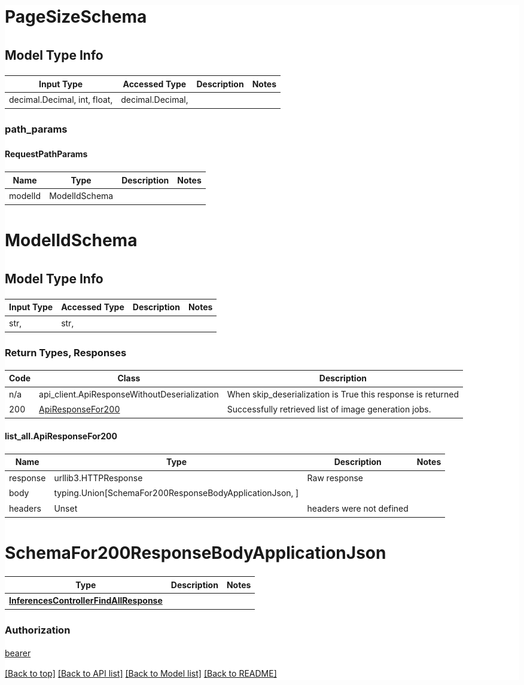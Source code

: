 # PageSizeSchema

## Model Type Info
Input Type | Accessed Type | Description | Notes
------------ | ------------- | ------------- | -------------
decimal.Decimal, int, float,  | decimal.Decimal,  |  | 

### path_params
#### RequestPathParams

Name | Type | Description  | Notes
------------- | ------------- | ------------- | -------------
modelId | ModelIdSchema | | 

# ModelIdSchema

## Model Type Info
Input Type | Accessed Type | Description | Notes
------------ | ------------- | ------------- | -------------
str,  | str,  |  | 

### Return Types, Responses

Code | Class | Description
------------- | ------------- | -------------
n/a | api_client.ApiResponseWithoutDeserialization | When skip_deserialization is True this response is returned
200 | [ApiResponseFor200](#list_all.ApiResponseFor200) | Successfully retrieved list of image generation jobs.

#### list_all.ApiResponseFor200
Name | Type | Description  | Notes
------------- | ------------- | ------------- | -------------
response | urllib3.HTTPResponse | Raw response |
body | typing.Union[SchemaFor200ResponseBodyApplicationJson, ] |  |
headers | Unset | headers were not defined |

# SchemaFor200ResponseBodyApplicationJson
Type | Description  | Notes
------------- | ------------- | -------------
[**InferencesControllerFindAllResponse**](../../models/InferencesControllerFindAllResponse.md) |  | 


### Authorization

[bearer](../../../README.md#bearer)

[[Back to top]](#__pageTop) [[Back to API list]](../../../README.md#documentation-for-api-endpoints) [[Back to Model list]](../../../README.md#documentation-for-models) [[Back to README]](../../../README.md)

